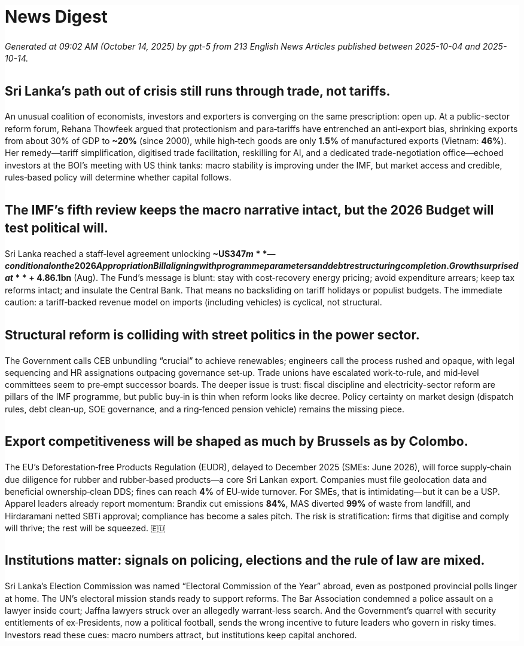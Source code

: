 # News Digest
*Generated at 09:02 AM (October 14, 2025) by gpt-5 from 213 English News Articles published between 2025-10-04 and 2025-10-14.*

## Sri Lanka’s path out of crisis still runs through trade, not tariffs.  
An unusual coalition of economists, investors and exporters is converging on the same prescription: open up. At a public-sector reform forum, Rehana Thowfeek argued that protectionism and para‑tariffs have entrenched an anti‑export bias, shrinking exports from about 30% of GDP to **~20%** (since 2000), while high‑tech goods are only **1.5%** of manufactured exports (Vietnam: **46%**). Her remedy—tariff simplification, digitised trade facilitation, reskilling for AI, and a dedicated trade-negotiation office—echoed investors at the BOI’s meeting with US think tanks: macro stability is improving under the IMF, but market access and credible, rules‑based policy will determine whether capital follows.

## The IMF’s fifth review keeps the macro narrative intact, but the 2026 Budget will test political will.  
Sri Lanka reached a staff‑level agreement unlocking **~US$347m**—conditional on the 2026 Appropriation Bill aligning with programme parameters and debt restructuring completion. Growth surprised at **+4.8% y/y (H1 2025)**; reserves reached **US$6.1bn** (Aug). The Fund’s message is blunt: stay with cost‑recovery energy pricing; avoid expenditure arrears; keep tax reforms intact; and insulate the Central Bank. That means no backsliding on tariff holidays or populist budgets. The immediate caution: a tariff‑backed revenue model on imports (including vehicles) is cyclical, not structural.

## Structural reform is colliding with street politics in the power sector.  
The Government calls CEB unbundling “crucial” to achieve renewables; engineers call the process rushed and opaque, with legal sequencing and HR assignations outpacing governance set‑up. Trade unions have escalated work‑to‑rule, and mid‑level committees seem to pre‑empt successor boards. The deeper issue is trust: fiscal discipline and electricity-sector reform are pillars of the IMF programme, but public buy‑in is thin when reform looks like decree. Policy certainty on market design (dispatch rules, debt clean‑up, SOE governance, and a ring‑fenced pension vehicle) remains the missing piece.

## Export competitiveness will be shaped as much by Brussels as by Colombo.  
The EU’s Deforestation‑free Products Regulation (EUDR), delayed to December 2025 (SMEs: June 2026), will force supply‑chain due diligence for rubber and rubber‑based products—a core Sri Lankan export. Companies must file geolocation data and beneficial ownership‑clean DDS; fines can reach **4%** of EU‑wide turnover. For SMEs, that is intimidating—but it can be a USP. Apparel leaders already report momentum: Brandix cut emissions **84%**, MAS diverted **99%** of waste from landfill, and Hirdaramani netted SBTi approval; compliance has become a sales pitch. The risk is stratification: firms that digitise and comply will thrive; the rest will be squeezed. 🇪🇺

## Institutions matter: signals on policing, elections and the rule of law are mixed.  
Sri Lanka’s Election Commission was named “Electoral Commission of the Year” abroad, even as postponed provincial polls linger at home. The UN’s electoral mission stands ready to support reforms. The Bar Association condemned a police assault on a lawyer inside court; Jaffna lawyers struck over an allegedly warrant‑less search. And the Government’s quarrel with security entitlements of ex‑Presidents, now a political football, sends the wrong incentive to future leaders who govern in risky times. Investors read these cues: macro numbers attract, but institutions keep capital anchored.

